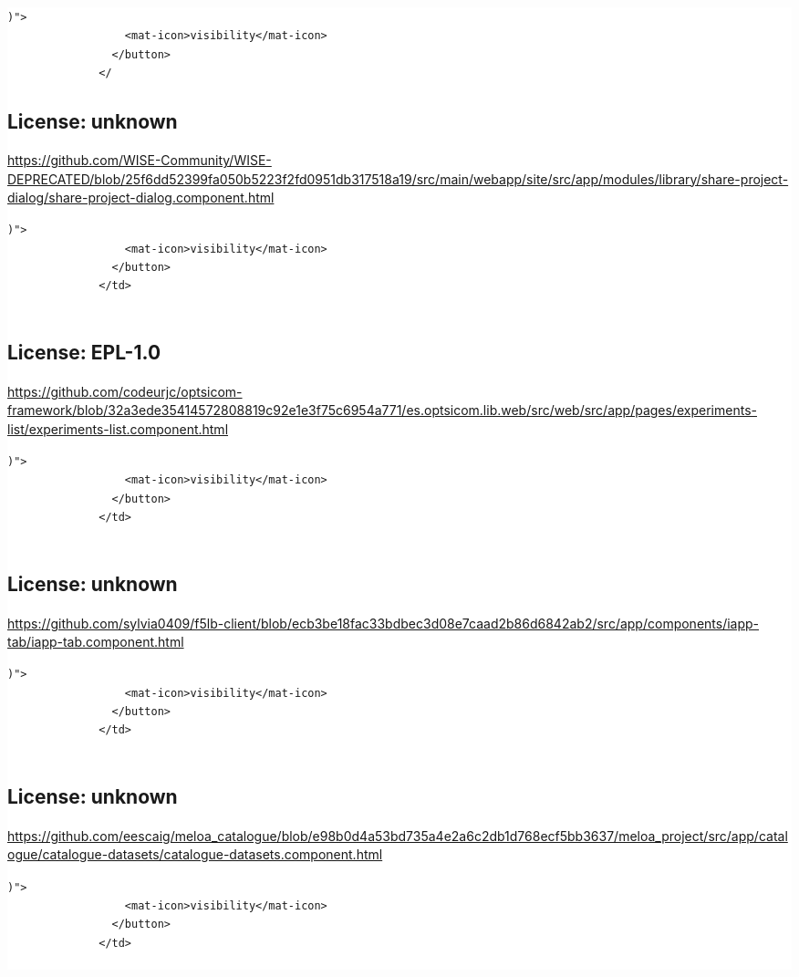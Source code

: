 ```
)">
                  <mat-icon>visibility</mat-icon>
                </button>
              </
```


## License: unknown
https://github.com/WISE-Community/WISE-DEPRECATED/blob/25f6dd52399fa050b5223f2fd0951db317518a19/src/main/webapp/site/src/app/modules/library/share-project-dialog/share-project-dialog.component.html

```
)">
                  <mat-icon>visibility</mat-icon>
                </button>
              </td>
       
```


## License: EPL-1.0
https://github.com/codeurjc/optsicom-framework/blob/32a3ede35414572808819c92e1e3f75c6954a771/es.optsicom.lib.web/src/web/src/app/pages/experiments-list/experiments-list.component.html

```
)">
                  <mat-icon>visibility</mat-icon>
                </button>
              </td>
       
```


## License: unknown
https://github.com/sylvia0409/f5lb-client/blob/ecb3be18fac33bdbec3d08e7caad2b86d6842ab2/src/app/components/iapp-tab/iapp-tab.component.html

```
)">
                  <mat-icon>visibility</mat-icon>
                </button>
              </td>
       
```


## License: unknown
https://github.com/eescaig/meloa_catalogue/blob/e98b0d4a53bd735a4e2a6c2db1d768ecf5bb3637/meloa_project/src/app/catalogue/catalogue-datasets/catalogue-datasets.component.html

```
)">
                  <mat-icon>visibility</mat-icon>
                </button>
              </td>
       
```
